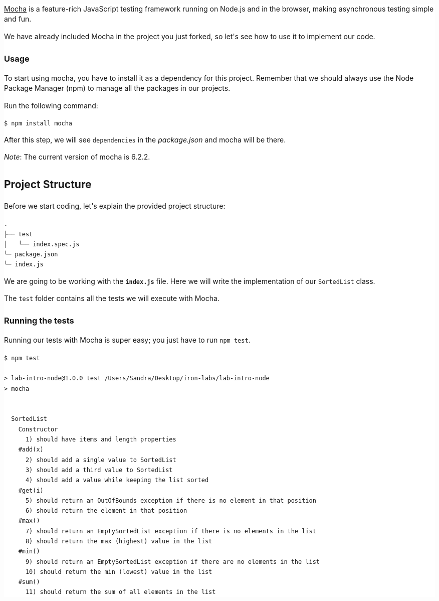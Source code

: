 [Mocha](https://mochajs.org/) is a feature-rich JavaScript testing framework running on Node.js and in the browser, making asynchronous testing simple and fun.



We have already included Mocha in the project you just forked, so let's see how to use it to implement our code.

### Usage

To start using mocha, you have to install it as a dependency for this project. Remember that we should always use the Node Package Manager (npm) to manage all the packages in our projects.

Run the following command:

```
$ npm install mocha
```

After this step, we will see `dependencies` in the _package.json_ and mocha will be there.

_Note_: The current version of mocha is 6.2.2.

## Project Structure

Before we start coding, let's explain the provided project structure:

```
.
├── test
│   └── index.spec.js
└─ package.json
└─ index.js
```

We are going to be working with the **`index.js`** file. Here we will write the implementation of our `SortedList` class.

The `test` folder contains all the tests we will execute with Mocha.

### Running the tests

Running our tests with Mocha is super easy; you just have to run `npm test`.



```
$ npm test

> lab-intro-node@1.0.0 test /Users/Sandra/Desktop/iron-labs/lab-intro-node
> mocha


  SortedList
    Constructor
      1) should have items and length properties
    #add(x)
      2) should add a single value to SortedList
      3) should add a third value to SortedList
      4) should add a value while keeping the list sorted
    #get(i)
      5) should return an OutOfBounds exception if there is no element in that position
      6) should return the element in that position
    #max()
      7) should return an EmptySortedList exception if there is no elements in the list
      8) should return the max (highest) value in the list
    #min()
      9) should return an EmptySortedList exception if there are no elements in the list
      10) should return the min (lowest) value in the list
    #sum()
      11) should return the sum of all elements in the list
```